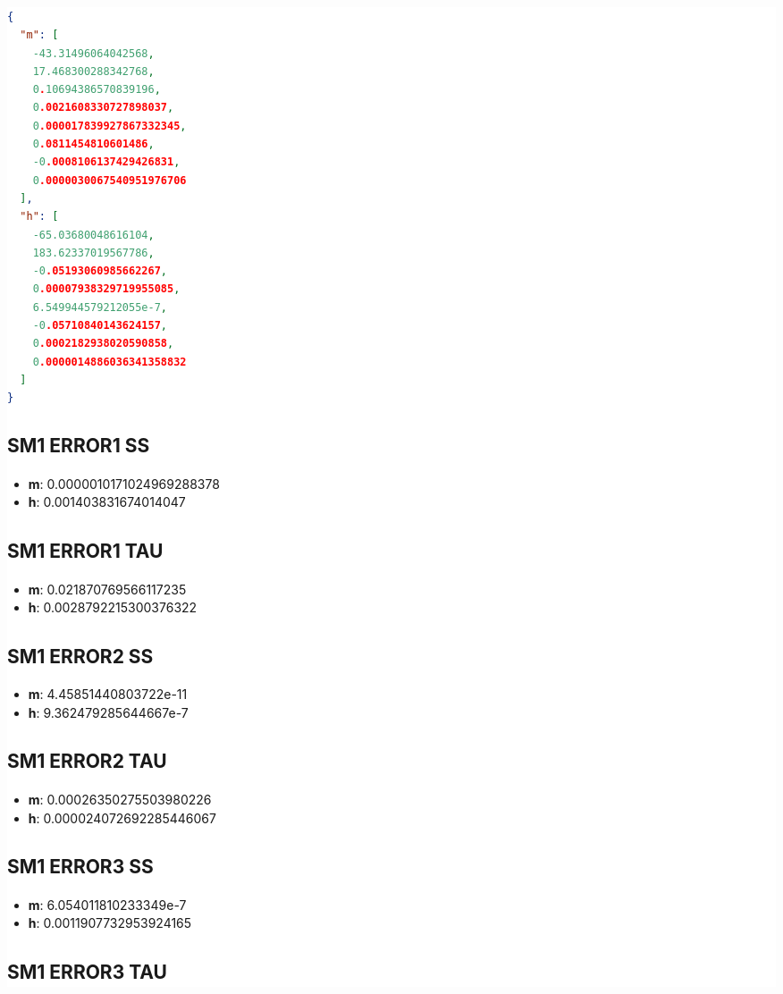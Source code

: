 ```json
{
  "m": [
    -43.31496064042568,
    17.468300288342768,
    0.10694386570839196,
    0.0021608330727898037,
    0.000017839927867332345,
    0.0811454810601486,
    -0.0008106137429426831,
    0.0000030067540951976706
  ],
  "h": [
    -65.03680048616104,
    183.62337019567786,
    -0.05193060985662267,
    0.00007938329719955085,
    6.549944579212055e-7,
    -0.05710840143624157,
    0.0002182938020590858,
    0.0000014886036341358832
  ]
}
```

## SM1 ERROR1 SS

- **m**: 0.0000010171024969288378
- **h**: 0.001403831674014047

## SM1 ERROR1 TAU

- **m**: 0.021870769566117235
- **h**: 0.0028792215300376322

## SM1 ERROR2 SS

- **m**: 4.45851440803722e-11
- **h**: 9.362479285644667e-7

## SM1 ERROR2 TAU

- **m**: 0.00026350275503980226
- **h**: 0.000024072692285446067

## SM1 ERROR3 SS

- **m**: 6.054011810233349e-7
- **h**: 0.0011907732953924165

## SM1 ERROR3 TAU
